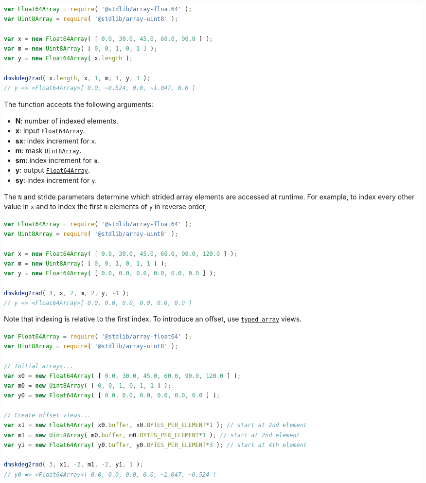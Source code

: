 ```javascript
var Float64Array = require( '@stdlib/array-float64' );
var Uint8Array = require( '@stdlib/array-uint8' );

var x = new Float64Array( [ 0.0, 30.0, 45.0, 60.0, 90.0 ] );
var m = new Uint8Array( [ 0, 0, 1, 0, 1 ] );
var y = new Float64Array( x.length );

dmskdeg2rad( x.length, x, 1, m, 1, y, 1 );
// y => <Float64Array>[ 0.0, ~0.524, 0.0, ~1.047, 0.0 ]
```

The function accepts the following arguments:

-   **N**: number of indexed elements.
-   **x**: input [`Float64Array`][@stdlib/array/float64].
-   **sx**: index increment for `x`.
-   **m**: mask [`Uint8Array`][@stdlib/array/uint8].
-   **sm**: index increment for `m`.
-   **y**: output [`Float64Array`][@stdlib/array/float64].
-   **sy**: index increment for `y`.

The `N` and stride parameters determine which strided array elements are accessed at runtime. For example, to index every other value in `x` and to index the first `N` elements of `y` in reverse order,

```javascript
var Float64Array = require( '@stdlib/array-float64' );
var Uint8Array = require( '@stdlib/array-uint8' );

var x = new Float64Array( [ 0.0, 30.0, 45.0, 60.0, 90.0, 120.0 ] );
var m = new Uint8Array( [ 0, 0, 1, 0, 1, 1 ] );
var y = new Float64Array( [ 0.0, 0.0, 0.0, 0.0, 0.0, 0.0 ] );

dmskdeg2rad( 3, x, 2, m, 2, y, -1 );
// y => <Float64Array>[ 0.0, 0.0, 0.0, 0.0, 0.0, 0.0 ]
```

Note that indexing is relative to the first index. To introduce an offset, use [`typed array`][@stdlib/array/float64] views.

```javascript
var Float64Array = require( '@stdlib/array-float64' );
var Uint8Array = require( '@stdlib/array-uint8' );

// Initial arrays...
var x0 = new Float64Array( [ 0.0, 30.0, 45.0, 60.0, 90.0, 120.0 ] );
var m0 = new Uint8Array( [ 0, 0, 1, 0, 1, 1 ] );
var y0 = new Float64Array( [ 0.0, 0.0, 0.0, 0.0, 0.0, 0.0 ] );

// Create offset views...
var x1 = new Float64Array( x0.buffer, x0.BYTES_PER_ELEMENT*1 ); // start at 2nd element
var m1 = new Uint8Array( m0.buffer, m0.BYTES_PER_ELEMENT*1 ); // start at 2nd element
var y1 = new Float64Array( y0.buffer, y0.BYTES_PER_ELEMENT*3 ); // start at 4th element

dmskdeg2rad( 3, x1, -2, m1, -2, y1, 1 );
// y0 => <Float64Array>[ 0.0, 0.0, 0.0, 0.0, ~1.047, ~0.524 ]
```


[npm-image]: http://img.shields.io/npm/v/@stdlib/math-strided-special-dmskdeg2rad.svg
[npm-url]: https://npmjs.org/package/@stdlib/math-strided-special-dmskdeg2rad
[test-image]: https://github.com/stdlib-js/math-strided-special-dmskdeg2rad/actions/workflows/test.yml/badge.svg?branch=main
[test-url]: https://github.com/stdlib-js/math-strided-special-dmskdeg2rad/actions/workflows/test.yml?query=branch:main
[coverage-image]: https://img.shields.io/codecov/c/github/stdlib-js/math-strided-special-dmskdeg2rad/main.svg
[coverage-url]: https://codecov.io/github/stdlib-js/math-strided-special-dmskdeg2rad?branch=main
[chat-image]: https://img.shields.io/gitter/room/stdlib-js/stdlib.svg
[chat-url]: https://app.gitter.im/#/room/#stdlib-js_stdlib:gitter.im
[stdlib]: https://github.com/stdlib-js/stdlib
[stdlib-authors]: https://github.com/stdlib-js/stdlib/graphs/contributors
[umd]: https://github.com/umdjs/umd
[es-module]: https://developer.mozilla.org/en-US/docs/Web/JavaScript/Guide/Modules
[deno-url]: https://github.com/stdlib-js/math-strided-special-dmskdeg2rad/tree/deno
[deno-readme]: https://github.com/stdlib-js/math-strided-special-dmskdeg2rad/blob/deno/README.md
[umd-url]: https://github.com/stdlib-js/math-strided-special-dmskdeg2rad/tree/umd
[umd-readme]: https://github.com/stdlib-js/math-strided-special-dmskdeg2rad/blob/umd/README.md
[esm-url]: https://github.com/stdlib-js/math-strided-special-dmskdeg2rad/tree/esm
[esm-readme]: https://github.com/stdlib-js/math-strided-special-dmskdeg2rad/blob/esm/README.md
[branches-url]: https://github.com/stdlib-js/math-strided-special-dmskdeg2rad/blob/main/branches.md
[stdlib-license]: https://raw.githubusercontent.com/stdlib-js/math-strided-special-dmskdeg2rad/main/LICENSE
[@stdlib/array/float64]: https://github.com/stdlib-js/array-float64
[@stdlib/array/uint8]: https://github.com/stdlib-js/array-uint8
[@stdlib/math/strided/special/ddeg2rad]: https://github.com/stdlib-js/math-strided-special-ddeg2rad
[@stdlib/math/strided/special/dmskdeg2rad]: https://github.com/stdlib-js/math-strided-special-dmskdeg2rad
[@stdlib/math/strided/special/smskdeg2rad]: https://github.com/stdlib-js/math-strided-special-smskdeg2rad